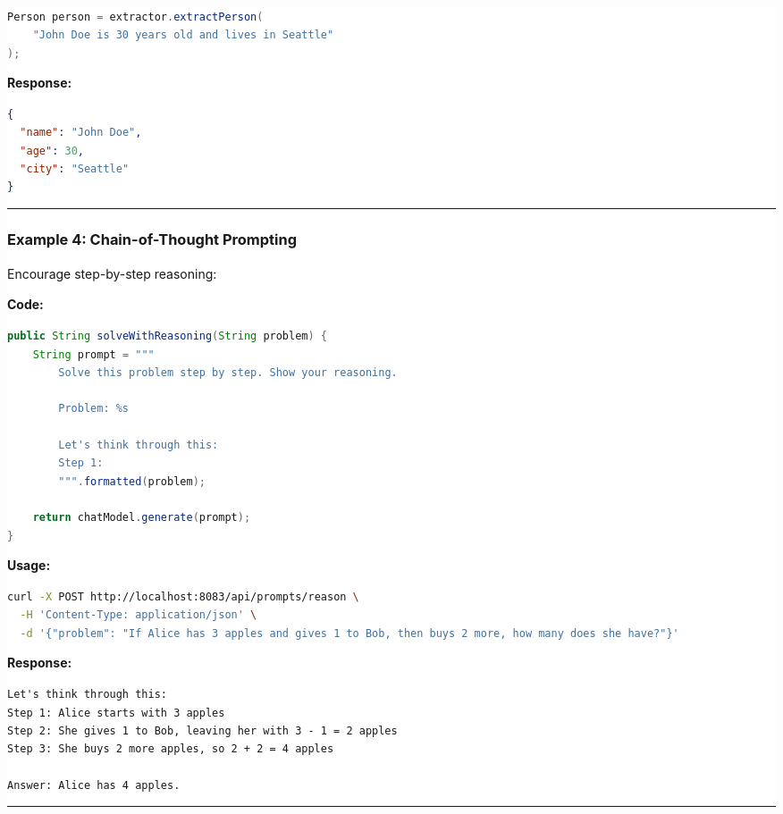 ```java
Person person = extractor.extractPerson(
    "John Doe is 30 years old and lives in Seattle"
);
```

**Response:**
```json
{
  "name": "John Doe",
  "age": 30,
  "city": "Seattle"
}
```

---

### Example 4: Chain-of-Thought Prompting

Encourage step-by-step reasoning:

**Code:**
```java
public String solveWithReasoning(String problem) {
    String prompt = """
        Solve this problem step by step. Show your reasoning.
        
        Problem: %s
        
        Let's think through this:
        Step 1:
        """.formatted(problem);
    
    return chatModel.generate(prompt);
}
```

**Usage:**
```bash
curl -X POST http://localhost:8083/api/prompts/reason \
  -H 'Content-Type: application/json' \
  -d '{"problem": "If Alice has 3 apples and gives 1 to Bob, then buys 2 more, how many does she have?"}'
```

**Response:**
```
Let's think through this:
Step 1: Alice starts with 3 apples
Step 2: She gives 1 to Bob, leaving her with 3 - 1 = 2 apples
Step 3: She buys 2 more apples, so 2 + 2 = 4 apples

Answer: Alice has 4 apples.
```

---
